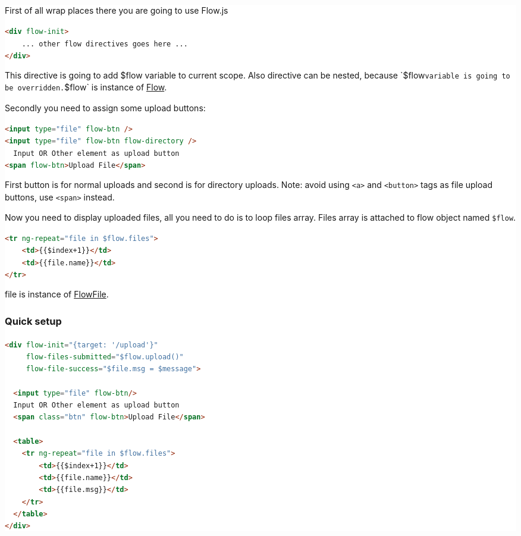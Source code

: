First of all wrap places there you are going to use Flow.js
````html
<div flow-init>
    ... other flow directives goes here ...
</div>
````

This directive is going to add $flow variable to current scope.
Also directive can be nested, because `$flow` variable is going to be overridden.
`$flow` is instance of [Flow](https://github.com/flowjs/flow.js#flow).


Secondly you need to assign some upload buttons:
````html
<input type="file" flow-btn />
<input type="file" flow-btn flow-directory />
  Input OR Other element as upload button
<span flow-btn>Upload File</span>
````

First button is for normal uploads and second is for directory uploads.
Note: avoid using `<a>` and `<button>` tags as file upload buttons, use `<span>` instead.


Now you need to display uploaded files, all you need to do is to loop files array.
Files array is attached to flow object named `$flow`.
````html
<tr ng-repeat="file in $flow.files">
    <td>{{$index+1}}</td>
    <td>{{file.name}}</td>
</tr>
````

file is instance of [FlowFile](https://github.com/flowjs/flow.js#flowfile).


### Quick setup
````html
<div flow-init="{target: '/upload'}"
     flow-files-submitted="$flow.upload()"
     flow-file-success="$file.msg = $message">

  <input type="file" flow-btn/>
  Input OR Other element as upload button
  <span class="btn" flow-btn>Upload File</span>

  <table>
    <tr ng-repeat="file in $flow.files">
        <td>{{$index+1}}</td>
        <td>{{file.name}}</td>
        <td>{{file.msg}}</td>
    </tr>
  </table>
</div>
````
